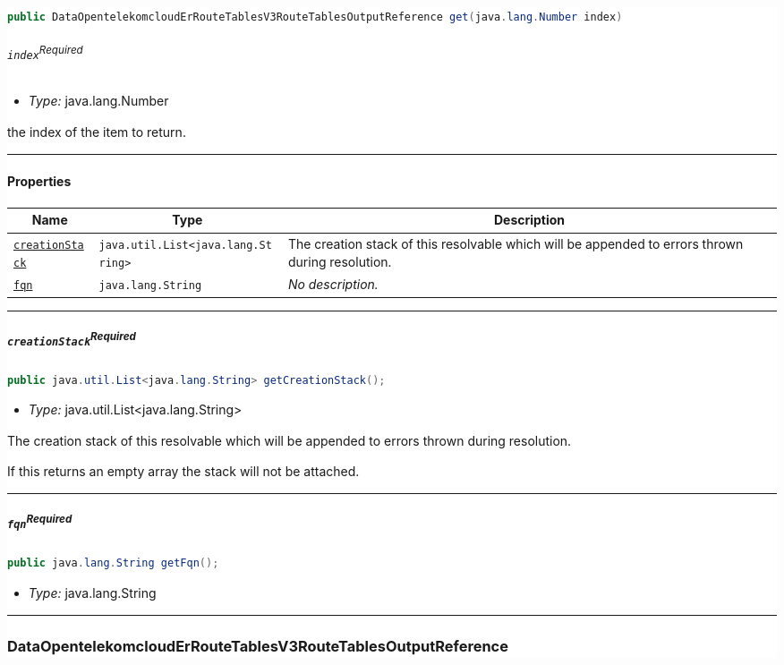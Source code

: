 ```java
public DataOpentelekomcloudErRouteTablesV3RouteTablesOutputReference get(java.lang.Number index)
```

###### `index`<sup>Required</sup> <a name="index" id="@cdktf/provider-opentelekomcloud.dataOpentelekomcloudErRouteTablesV3.DataOpentelekomcloudErRouteTablesV3RouteTablesList.get.parameter.index"></a>

- *Type:* java.lang.Number

the index of the item to return.

---


#### Properties <a name="Properties" id="Properties"></a>

| **Name** | **Type** | **Description** |
| --- | --- | --- |
| <code><a href="#@cdktf/provider-opentelekomcloud.dataOpentelekomcloudErRouteTablesV3.DataOpentelekomcloudErRouteTablesV3RouteTablesList.property.creationStack">creationStack</a></code> | <code>java.util.List<java.lang.String></code> | The creation stack of this resolvable which will be appended to errors thrown during resolution. |
| <code><a href="#@cdktf/provider-opentelekomcloud.dataOpentelekomcloudErRouteTablesV3.DataOpentelekomcloudErRouteTablesV3RouteTablesList.property.fqn">fqn</a></code> | <code>java.lang.String</code> | *No description.* |

---

##### `creationStack`<sup>Required</sup> <a name="creationStack" id="@cdktf/provider-opentelekomcloud.dataOpentelekomcloudErRouteTablesV3.DataOpentelekomcloudErRouteTablesV3RouteTablesList.property.creationStack"></a>

```java
public java.util.List<java.lang.String> getCreationStack();
```

- *Type:* java.util.List<java.lang.String>

The creation stack of this resolvable which will be appended to errors thrown during resolution.

If this returns an empty array the stack will not be attached.

---

##### `fqn`<sup>Required</sup> <a name="fqn" id="@cdktf/provider-opentelekomcloud.dataOpentelekomcloudErRouteTablesV3.DataOpentelekomcloudErRouteTablesV3RouteTablesList.property.fqn"></a>

```java
public java.lang.String getFqn();
```

- *Type:* java.lang.String

---


### DataOpentelekomcloudErRouteTablesV3RouteTablesOutputReference <a name="DataOpentelekomcloudErRouteTablesV3RouteTablesOutputReference" id="@cdktf/provider-opentelekomcloud.dataOpentelekomcloudErRouteTablesV3.DataOpentelekomcloudErRouteTablesV3RouteTablesOutputReference"></a>
